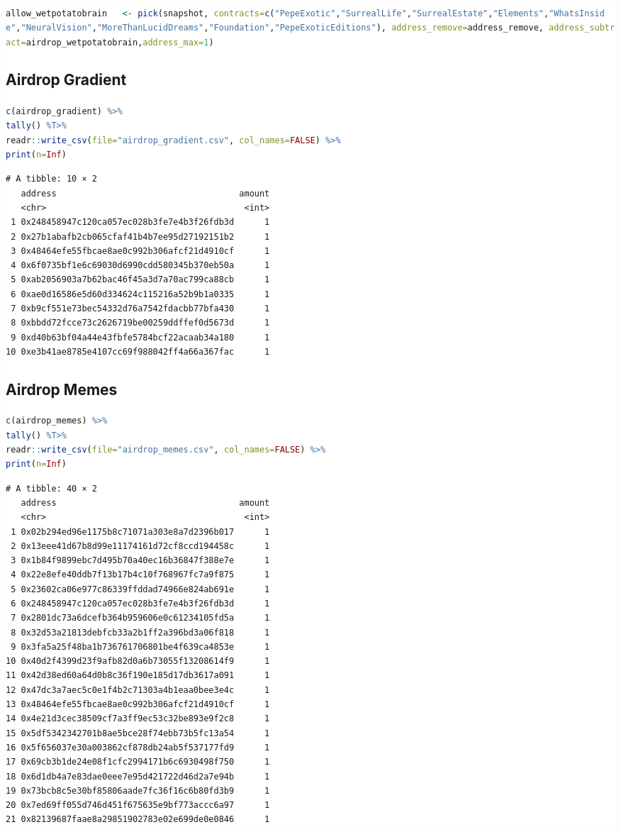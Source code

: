 ``` r
allow_wetpotatobrain   <- pick(snapshot, contracts=c("PepeExotic","SurrealLife","SurrealEstate","Elements","WhatsInside","NeuralVision","MoreThanLucidDreams","Foundation","PepeExoticEditions"), address_remove=address_remove, address_subtract=airdrop_wetpotatobrain,address_max=1)
```

## Airdrop Gradient

``` r
c(airdrop_gradient) %>%
tally() %T>%
readr::write_csv(file="airdrop_gradient.csv", col_names=FALSE) %>%
print(n=Inf)
```

    # A tibble: 10 × 2
       address                                    amount
       <chr>                                       <int>
     1 0x248458947c120ca057ec028b3fe7e4b3f26fdb3d      1
     2 0x27b1abafb2cb065cfaf41b4b7ee95d27192151b2      1
     3 0x48464efe55fbcae8ae0c992b306afcf21d4910cf      1
     4 0x6f0735bf1e6c69030d6990cdd580345b370eb50a      1
     5 0xab2056903a7b62bac46f45a3d7a70ac799ca88cb      1
     6 0xae0d16586e5d60d334624c115216a52b9b1a0335      1
     7 0xb9cf551e73bec54332d76a7542fdacbb77bfa430      1
     8 0xbbdd72fcce73c2626719be00259ddffef0d5673d      1
     9 0xd40b63bf04a44e43fbfe5784bcf22acaab34a180      1
    10 0xe3b41ae8785e4107cc69f988042ff4a66a367fac      1

## Airdrop Memes

``` r
c(airdrop_memes) %>%
tally() %T>%
readr::write_csv(file="airdrop_memes.csv", col_names=FALSE) %>%
print(n=Inf)
```

    # A tibble: 40 × 2
       address                                    amount
       <chr>                                       <int>
     1 0x02b294ed96e1175b8c71071a303e8a7d2396b017      1
     2 0x13eee41d67b8d99e11174161d72cf8ccd194458c      1
     3 0x1b84f9899ebc7d495b70a40ec16b36847f388e7e      1
     4 0x22e8efe40ddb7f13b17b4c10f768967fc7a9f875      1
     5 0x23602ca06e977c86339ffddad74966e824ab691e      1
     6 0x248458947c120ca057ec028b3fe7e4b3f26fdb3d      1
     7 0x2801dc73a6dcefb364b959606e0c61234105fd5a      1
     8 0x32d53a21813debfcb33a2b1ff2a396bd3a06f818      1
     9 0x3fa5a25f48ba1b736761706801be4f639ca4853e      1
    10 0x40d2f4399d23f9afb82d0a6b73055f13208614f9      1
    11 0x42d38ed60a64d0b8c36f190e185d17db3617a091      1
    12 0x47dc3a7aec5c0e1f4b2c71303a4b1eaa0bee3e4c      1
    13 0x48464efe55fbcae8ae0c992b306afcf21d4910cf      1
    14 0x4e21d3cec38509cf7a3ff9ec53c32be893e9f2c8      1
    15 0x5df5342342701b8ae5bce28f74ebb73b5fc13a54      1
    16 0x5f656037e30a003862cf878db24ab5f537177fd9      1
    17 0x69cb3b1de24e08f1cfc2994171b6c6930498f750      1
    18 0x6d1db4a7e83dae0eee7e95d421722d46d2a7e94b      1
    19 0x73bcb8c5e30bf85806aade7fc36f16c6b80fd3b9      1
    20 0x7ed69ff055d746d451f675635e9bf773accc6a97      1
    21 0x82139687faae8a29851902783e02e699de0e0846      1